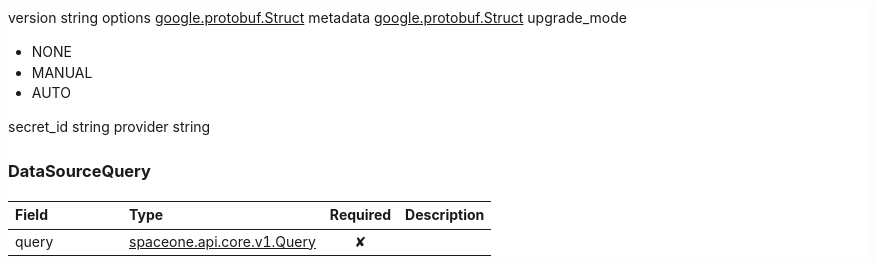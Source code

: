    </tr>
    <tr>
      <td style="text-align:left; width:100px;">version</td>
      <td style="text-align:left">string</td>
<td style="text-align:left"></td>

   </tr>
    <tr>
      <td style="text-align:left; width:100px;">options</td>
      <td style="text-align:left"><a href="https://github.com/protocolbuffers/protobuf/blob/master/src/google/protobuf/struct.proto">google.protobuf.Struct</a></td>
<td style="text-align:left"></td>

   </tr>
    <tr>
      <td style="text-align:left; width:100px;">metadata</td>
      <td style="text-align:left"><a href="https://github.com/protocolbuffers/protobuf/blob/master/src/google/protobuf/struct.proto">google.protobuf.Struct</a></td>
<td style="text-align:left"></td>

   </tr>
    <tr>
      <td style="text-align:left; width:100px;">upgrade_mode</td>
      <td style="text-align:left"><ul>
          	<li>NONE</li>
          	<li>MANUAL</li>
          	<li>AUTO</li>
        </ul></td>
<td style="text-align:left"></td>

   </tr>
    <tr>
      <td style="text-align:left; width:100px;">secret_id</td>
      <td style="text-align:left">string</td>
<td style="text-align:left"></td>

   </tr>
    <tr>
      <td style="text-align:left; width:100px;">provider</td>
      <td style="text-align:left">string</td>
<td style="text-align:left"></td>

   </tr>
  </tbody>
</table>



### DataSourceQuery
<table>
  <thead>
    <tr>
      <th style="text-align:left; width:100px;">Field</th>
      <th style="text-align:left">Type</th>
      <th style="text-align:center">Required</th>
      <th style="text-align:left">Description</th>
    </tr>
  </thead>
  <tbody>
    <tr>
      <td style="text-align:left; width:100px;">query</td>
      <td style="text-align:left"><a href="https://spaceone-dev.gitbook.io/api-reference/common-v1/search-query">spaceone.api.core.v1.Query</a></td>
<td style="text-align:center">✘</td>
<td style="text-align:left"></td>
   </tr>
    <tr>